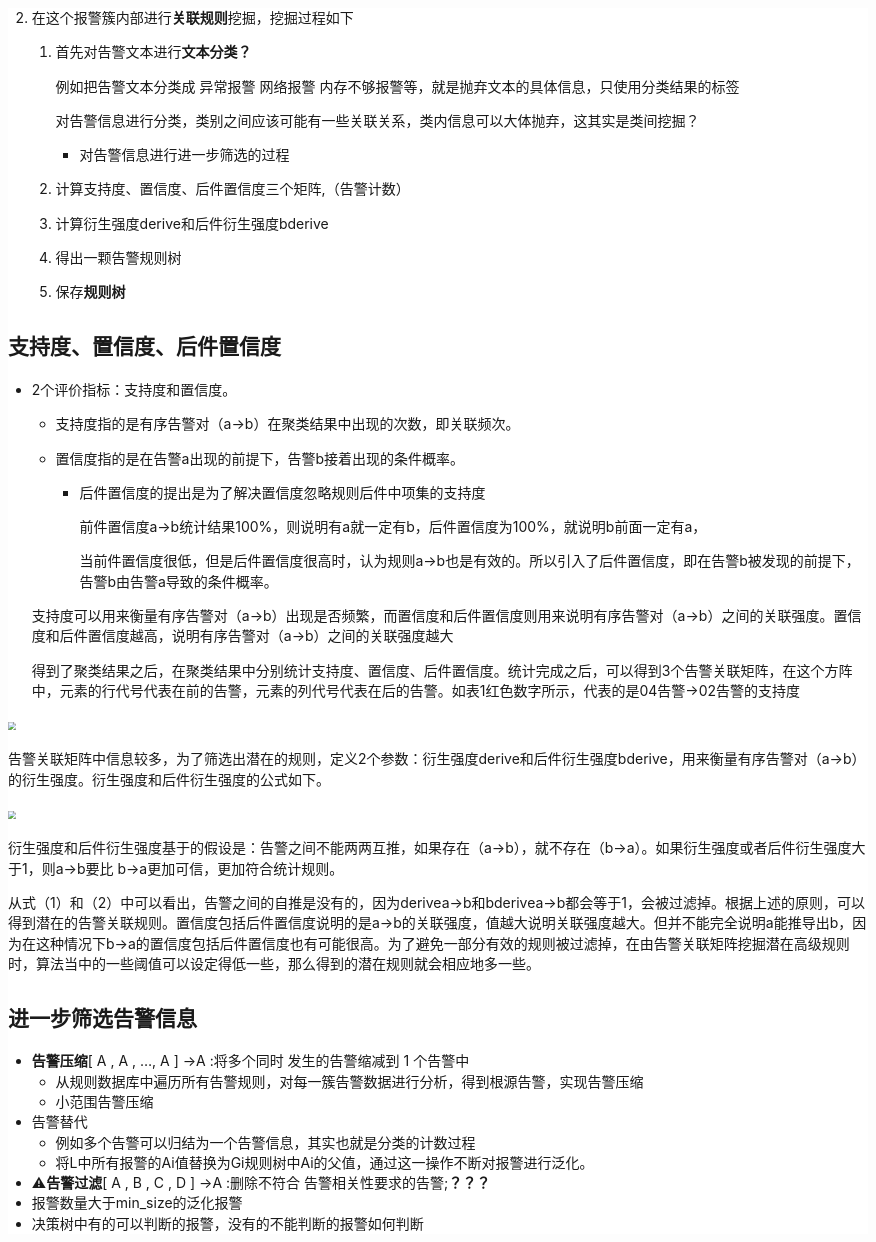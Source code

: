 2. 在这个报警簇内部进行**关联规则**挖掘，挖掘过程如下

   1. 首先对告警文本进行**文本分类？**

      例如把告警文本分类成 异常报警  网络报警  内存不够报警等，就是抛弃文本的具体信息，只使用分类结果的标签

      对告警信息进行分类，类别之间应该可能有一些关联关系，类内信息可以大体抛弃，这其实是类间挖掘？

      - 对告警信息进行进一步筛选的过程

   2. 计算支持度、置信度、后件置信度三个矩阵,（告警计数）

   3. 计算衍生强度derive和后件衍生强度bderive

   4. 得出一颗告警规则树

   5. 保存**规则树**

##  支持度、置信度、后件置信度

- 2个评价指标：支持度和置信度。

  - 支持度指的是有序告警对（a→b）在聚类结果中出现的次数，即关联频次。

  - 置信度指的是在告警a出现的前提下，告警b接着出现的条件概率。
    - 后件置信度的提出是为了解决置信度忽略规则后件中项集的支持度

      前件置信度a→b统计结果100%，则说明有a就一定有b，后件置信度为100%，就说明b前面一定有a，

      当前件置信度很低，但是后件置信度很高时，认为规则a→b也是有效的。所以引入了后件置信度，即在告警b被发现的前提下，告警b由告警a导致的条件概率。

  支持度可以用来衡量有序告警对（a→b）出现是否频繁，而置信度和后件置信度则用来说明有序告警对（a→b）之间的关联强度。置信度和后件置信度越高，说明有序告警对（a→b）之间的关联强度越大

  得到了聚类结果之后，在聚类结果中分别统计支持度、置信度、后件置信度。统计完成之后，可以得到3个告警关联矩阵，在这个方阵中，元素的行代号代表在前的告警，元素的列代号代表在后的告警。如表1红色数字所示，代表的是04告警→02告警的支持度

<img src="E:\Pictures\temp\20190402144111.jpg" style="zoom:50%;" />

告警关联矩阵中信息较多，为了筛选出潜在的规则，定义2个参数：衍生强度derive和后件衍生强度bderive，用来衡量有序告警对（a→b）的衍生强度。衍生强度和后件衍生强度的公式如下。

<img src="E:\Pictures\temp\20190402144239.jpg" style="zoom:50%;" />

衍生强度和后件衍生强度基于的假设是：告警之间不能两两互推，如果存在（a→b），就不存在（b→a）。如果衍生强度或者后件衍生强度大于1，则a→b要比 b→a更加可信，更加符合统计规则。

从式（1）和（2）中可以看出，告警之间的自推是没有的，因为derivea→b和bderivea→b都会等于1，会被过滤掉。根据上述的原则，可以得到潜在的告警关联规则。置信度包括后件置信度说明的是a→b的关联强度，值越大说明关联强度越大。但并不能完全说明a能推导出b，因为在这种情况下b→a的置信度包括后件置信度也有可能很高。为了避免一部分有效的规则被过滤掉，在由告警关联矩阵挖掘潜在高级规则时，算法当中的一些阈值可以设定得低一些，那么得到的潜在规则就会相应地多一些。



## 进一步筛选告警信息

- **告警压缩**[ A , A , …, A ] →A :将多个同时 发生的告警缩减到 1 个告警中
  - 从规则数据库中遍历所有告警规则，对每一簇告警数据进行分析，得到根源告警，实现告警压缩
  - 小范围告警压缩
- 告警替代
  - 例如多个告警可以归结为一个告警信息，其实也就是分类的计数过程
  - 将L中所有报警的Ai值替换为Gi规则树中Ai的父值，通过这一操作不断对报警进行泛化。
- :warning:**告警过滤**[ A , B , C , D ] →A :删除不符合 告警相关性要求的告警;**？？？**
- 报警数量大于min_size的泛化报警
- 决策树中有的可以判断的报警，没有的不能判断的报警如何判断
